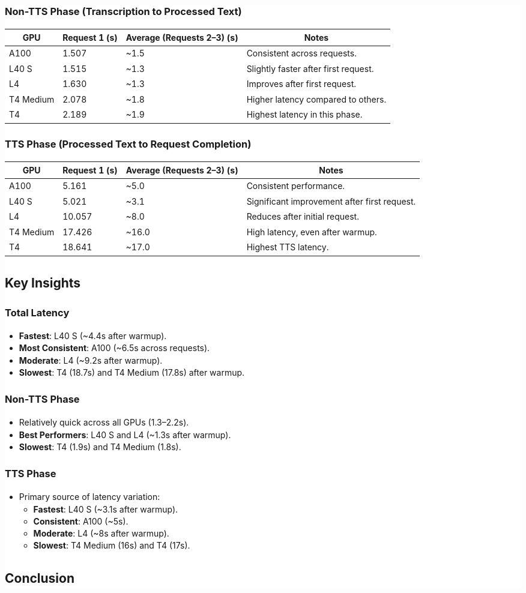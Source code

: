 ### Non-TTS Phase (Transcription to Processed Text)

| GPU     	| Request 1 (s) | Average (Requests 2–3) (s) | Notes                          	|
|-------------|---------------|----------------------------|------------------------------------|
| A100    	| 1.507     	| ~1.5                   	| Consistent across requests.    	|
| L40 S   	| 1.515     	| ~1.3                   	| Slightly faster after first request. |
| L4      	| 1.630     	| ~1.3                   	| Improves after first request.  	|
| T4 Medium   | 2.078     	| ~1.8                   	| Higher latency compared to others. |
| T4      	| 2.189     	| ~1.9                   	| Highest latency in this phase. 	|

### TTS Phase (Processed Text to Request Completion)

| GPU     	| Request 1 (s) | Average (Requests 2–3) (s) | Notes                          	|
|-------------|---------------|----------------------------|------------------------------------|
| A100    	| 5.161     	| ~5.0                   	| Consistent performance.        	|
| L40 S   	| 5.021     	| ~3.1                   	| Significant improvement after first request. |
| L4      	| 10.057    	| ~8.0                   	| Reduces after initial request. 	|
| T4 Medium   | 17.426    	| ~16.0                  	| High latency, even after warmup.   |
| T4      	| 18.641    	| ~17.0                  	| Highest TTS latency.           	|

## Key Insights

### Total Latency

- **Fastest**: L40 S (~4.4s after warmup).
- **Most Consistent**: A100 (~6.5s across requests).
- **Moderate**: L4 (~9.2s after warmup).
- **Slowest**: T4 (18.7s) and T4 Medium (17.8s) after warmup.

### Non-TTS Phase

- Relatively quick across all GPUs (1.3–2.2s).
- **Best Performers**: L40 S and L4 (~1.3s after warmup).
- **Slowest**: T4 (1.9s) and T4 Medium (1.8s).

### TTS Phase

- Primary source of latency variation:
  - **Fastest**: L40 S (~3.1s after warmup).
  - **Consistent**: A100 (~5s).
  - **Moderate**: L4 (~8s after warmup).
  - **Slowest**: T4 Medium (16s) and T4 (17s).

## Conclusion
